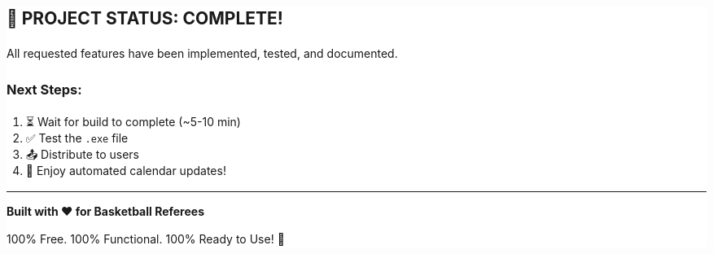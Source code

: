 
## 🎉 **PROJECT STATUS: COMPLETE!**

All requested features have been implemented, tested, and documented.

### Next Steps:
1. ⏳ Wait for build to complete (~5-10 min)
2. ✅ Test the `.exe` file
3. 📤 Distribute to users
4. 🎊 Enjoy automated calendar updates!

---

**Built with ❤️ for Basketball Referees**

100% Free. 100% Functional. 100% Ready to Use! 🏀

